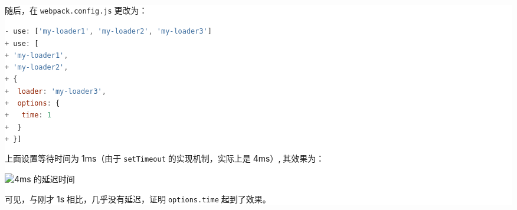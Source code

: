 随后，在 `webpack.config.js` 更改为：

```js
- use: ['my-loader1', 'my-loader2', 'my-loader3']
+ use: [
+ 'my-loader1',
+ 'my-loader2',
+ {
+  loader: 'my-loader3',
+  options: {
+   time: 1
+  }
+ }]
```

上面设置等待时间为 1ms（由于 `setTimeout` 的实现机制，实际上是 4ms）, 其效果为：

![4ms 的延迟时间](https://img-blog.csdnimg.cn/20210610192833398.gif)

可见，与刚才 1s 相比，几乎没有延迟，证明 `options.time` 起到了效果。
